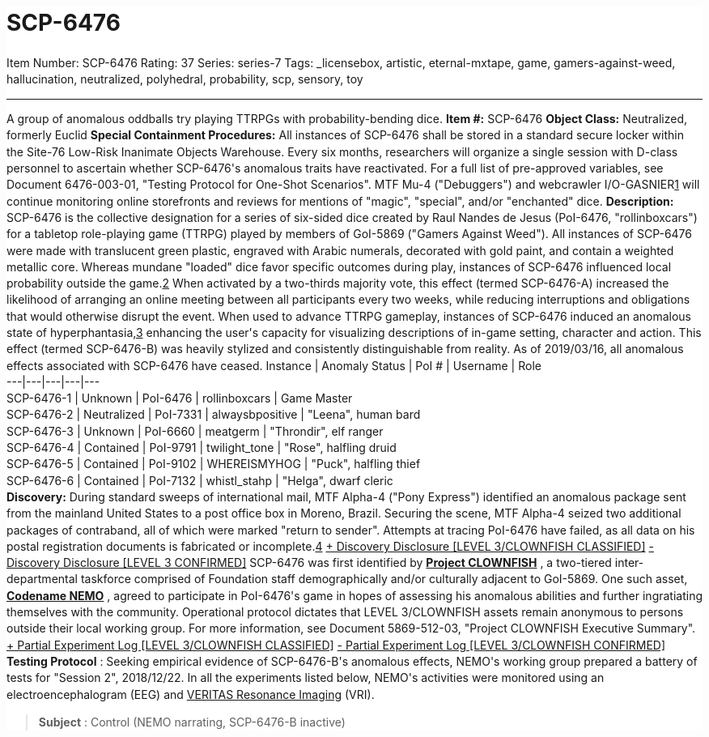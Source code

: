 # SCP-6476
Item Number: SCP-6476
Rating: 37
Series: series-7
Tags: _licensebox, artistic, eternal-mxtape, game, gamers-against-weed, hallucination, neutralized, polyhedral, probability, scp, sensory, toy

---

A group of anomalous oddballs try playing TTRPGs with probability-bending dice.
**Item #:** SCP-6476
**Object Class:** Neutralized, formerly Euclid
**Special Containment Procedures:** All instances of SCP-6476 shall be stored in a standard secure locker within the Site-76 Low-Risk Inanimate Objects Warehouse. Every six months, researchers will organize a single session with D-class personnel to ascertain whether SCP-6476's anomalous traits have reactivated. For a full list of pre-approved variables, see Document 6476-003-01, "Testing Protocol for One-Shot Scenarios".
MTF Mu-4 ("Debuggers") and webcrawler I/O-GASNIER[1](javascript:;) will continue monitoring online storefronts and reviews for mentions of "magic", "special", and/or "enchanted" dice.
**Description:** SCP-6476 is the collective designation for a series of six-sided dice created by Raul Nandes de Jesus (PoI-6476, "rollinboxcars") for a tabletop role-playing game (TTRPG) played by members of GoI-5869 ("Gamers Against Weed").
All instances of SCP-6476 were made with translucent green plastic, engraved with Arabic numerals, decorated with gold paint, and contain a weighted metallic core. Whereas mundane "loaded" dice favor specific outcomes during play, instances of SCP-6476 influenced local probability outside the game.[2](javascript:;) When activated by a two-thirds majority vote, this effect (termed SCP-6476-A) increased the likelihood of arranging an online meeting between all participants every two weeks, while reducing interruptions and obligations that would otherwise disrupt the event.
When used to advance TTRPG gameplay, instances of SCP-6476 induced an anomalous state of hyperphantasia,[3](javascript:;) enhancing the user's capacity for visualizing descriptions of in-game setting, character and action. This effect (termed SCP-6476-B) was heavily stylized and consistently distinguishable from reality.
As of 2019/03/16, all anomalous effects associated with SCP-6476 have ceased.
Instance | Anomaly Status | PoI # | Username | Role  
---|---|---|---|---  
SCP-6476-1 | Unknown | PoI-6476 | rollinboxcars | Game Master  
SCP-6476-2 | Neutralized | PoI-7331 | alwaysbpositive | "Leena", human bard  
SCP-6476-3 | Unknown | PoI-6660 | meatgerm | "Throndir", elf ranger  
SCP-6476-4 | Contained | PoI-9791 | twilight_tone | "Rose", halfling druid  
SCP-6476-5 | Contained | PoI-9102 | WHEREISMYHOG | "Puck", halfling thief  
SCP-6476-6 | Contained | PoI-7132 | whistl_stahp | "Helga", dwarf cleric  
**Discovery:** During standard sweeps of international mail, MTF Alpha-4 ("Pony Express") identified an anomalous package sent from the mainland United States to a post office box in Moreno, Brazil. Securing the scene, MTF Alpha-4 seized two additional packages of contraband, all of which were marked "return to sender". Attempts at tracing PoI-6476 have failed, as all data on his postal registration documents is fabricated or incomplete.[4](javascript:;)
[\+ Discovery Disclosure [LEVEL 3/CLOWNFISH CLASSIFIED]](javascript:;)
[\- Discovery Disclosure [LEVEL 3 CONFIRMED]](javascript:;)
SCP-6476 was first identified by **[Project CLOWNFISH](/start-the-music)** , a two-tiered inter-departmental taskforce comprised of Foundation staff demographically and/or culturally adjacent to GoI-5869. One such asset, **[Codename NEMO](/being-known)** , agreed to participate in PoI-6476's game in hopes of assessing his anomalous abilities and further ingratiating themselves with the community.
Operational protocol dictates that LEVEL 3/CLOWNFISH assets remain anonymous to persons outside their local working group. For more information, see Document 5869-512-03, "Project CLOWNFISH Executive Summary".
[\+ Partial Experiment Log [LEVEL 3/CLOWNFISH CLASSIFIED]](javascript:;)
[\- Partial Experiment Log [LEVEL 3/CLOWNFISH CONFIRMED]](javascript:;)
**Testing Protocol** : Seeking empirical evidence of SCP-6476-B's anomalous effects, NEMO's working group prepared a battery of tests for "Session 2", 2018/12/22. In all the experiments listed below, NEMO's activities were monitored using an electroencephalogram (EEG) and [VERITAS Resonance Imaging](/goc-supplemental-arad) (VRI).
> **Subject** : Control (NEMO narrating, SCP-6476-B inactive)  